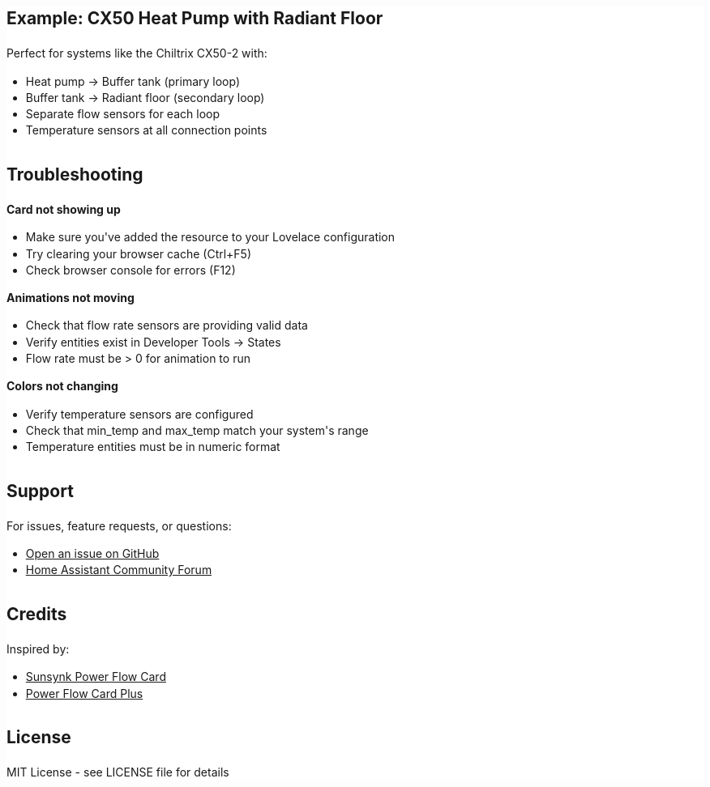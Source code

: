 ## Example: CX50 Heat Pump with Radiant Floor

Perfect for systems like the Chiltrix CX50-2 with:
- Heat pump → Buffer tank (primary loop)
- Buffer tank → Radiant floor (secondary loop)
- Separate flow sensors for each loop
- Temperature sensors at all connection points

## Troubleshooting

**Card not showing up**
- Make sure you've added the resource to your Lovelace configuration
- Try clearing your browser cache (Ctrl+F5)
- Check browser console for errors (F12)

**Animations not moving**
- Check that flow rate sensors are providing valid data
- Verify entities exist in Developer Tools → States
- Flow rate must be > 0 for animation to run

**Colors not changing**
- Verify temperature sensors are configured
- Check that min_temp and max_temp match your system's range
- Temperature entities must be in numeric format

## Support

For issues, feature requests, or questions:
- [Open an issue on GitHub](https://github.com/YOUR_USERNAME/heat-pump-flow-card/issues)
- [Home Assistant Community Forum](https://community.home-assistant.io/)

## Credits

Inspired by:
- [Sunsynk Power Flow Card](https://github.com/slipx06/sunsynk-power-flow-card)
- [Power Flow Card Plus](https://github.com/flixlix/power-flow-card-plus)

## License

MIT License - see LICENSE file for details
